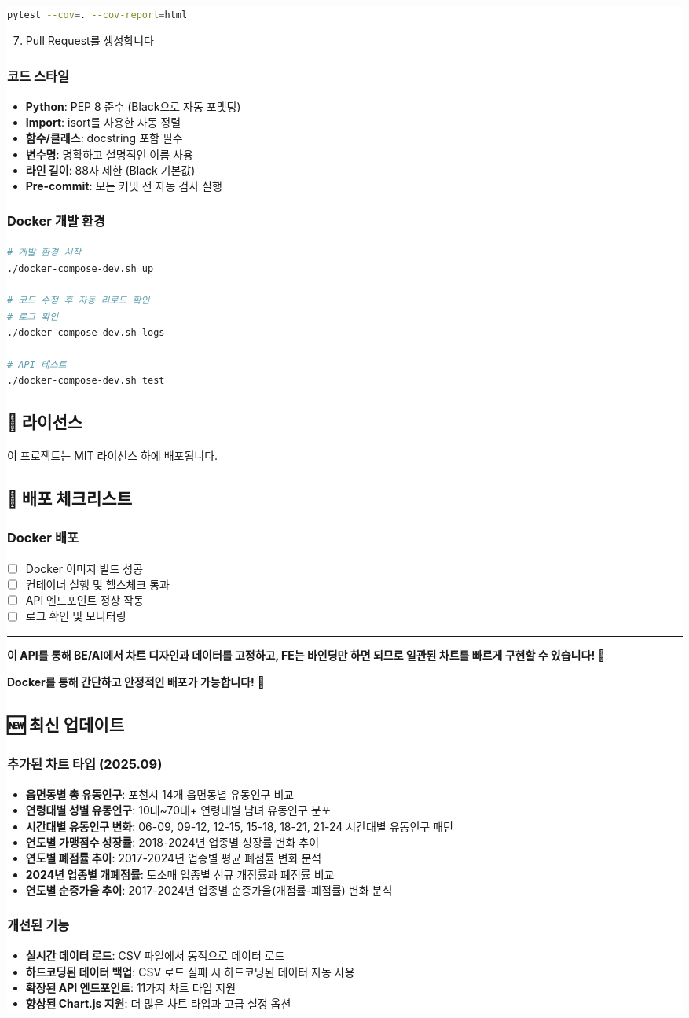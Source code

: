   ```bash
   pytest --cov=. --cov-report=html
   ```
7. Pull Request를 생성합니다

### 코드 스타일
- **Python**: PEP 8 준수 (Black으로 자동 포맷팅)
- **Import**: isort를 사용한 자동 정렬
- **함수/클래스**: docstring 포함 필수
- **변수명**: 명확하고 설명적인 이름 사용
- **라인 길이**: 88자 제한 (Black 기본값)
- **Pre-commit**: 모든 커밋 전 자동 검사 실행

### Docker 개발 환경
```bash
# 개발 환경 시작
./docker-compose-dev.sh up

# 코드 수정 후 자동 리로드 확인
# 로그 확인
./docker-compose-dev.sh logs

# API 테스트
./docker-compose-dev.sh test
```

## 📄 라이선스

이 프로젝트는 MIT 라이선스 하에 배포됩니다.

## 🚀 배포 체크리스트

### Docker 배포
- [ ] Docker 이미지 빌드 성공
- [ ] 컨테이너 실행 및 헬스체크 통과
- [ ] API 엔드포인트 정상 작동
- [ ] 로그 확인 및 모니터링

---

**이 API를 통해 BE/AI에서 차트 디자인과 데이터를 고정하고, FE는 바인딩만 하면 되므로 일관된 차트를 빠르게 구현할 수 있습니다!** 🎉

**Docker를 통해 간단하고 안정적인 배포가 가능합니다!** 🐳

## 🆕 최신 업데이트

### 추가된 차트 타입 (2025.09)
- **읍면동별 총 유동인구**: 포천시 14개 읍면동별 유동인구 비교
- **연령대별 성별 유동인구**: 10대~70대+ 연령대별 남녀 유동인구 분포
- **시간대별 유동인구 변화**: 06-09, 09-12, 12-15, 15-18, 18-21, 21-24 시간대별 유동인구 패턴
- **연도별 가맹점수 성장률**: 2018-2024년 업종별 성장률 변화 추이
- **연도별 폐점률 추이**: 2017-2024년 업종별 평균 폐점률 변화 분석
- **2024년 업종별 개폐점률**: 도소매 업종별 신규 개점률과 폐점률 비교
- **연도별 순증가율 추이**: 2017-2024년 업종별 순증가율(개점률-폐점률) 변화 분석

### 개선된 기능
- **실시간 데이터 로드**: CSV 파일에서 동적으로 데이터 로드
- **하드코딩된 데이터 백업**: CSV 로드 실패 시 하드코딩된 데이터 자동 사용
- **확장된 API 엔드포인트**: 11가지 차트 타입 지원
- **향상된 Chart.js 지원**: 더 많은 차트 타입과 고급 설정 옵션
